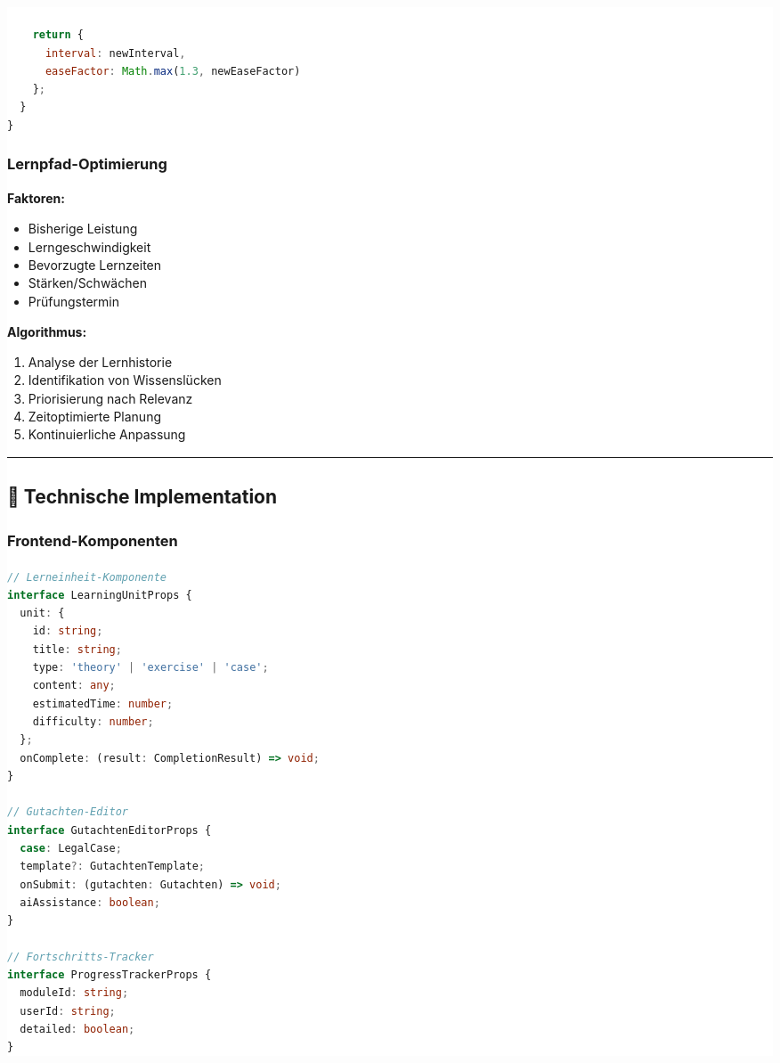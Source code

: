 ```javascript
    
    return {
      interval: newInterval,
      easeFactor: Math.max(1.3, newEaseFactor)
    };
  }
}
```

### **Lernpfad-Optimierung**

**Faktoren:**
- Bisherige Leistung
- Lerngeschwindigkeit
- Bevorzugte Lernzeiten
- Stärken/Schwächen
- Prüfungstermin

**Algorithmus:**
1. Analyse der Lernhistorie
2. Identifikation von Wissenslücken
3. Priorisierung nach Relevanz
4. Zeitoptimierte Planung
5. Kontinuierliche Anpassung

---

## 📱 Technische Implementation

### **Frontend-Komponenten**

```typescript
// Lerneinheit-Komponente
interface LearningUnitProps {
  unit: {
    id: string;
    title: string;
    type: 'theory' | 'exercise' | 'case';
    content: any;
    estimatedTime: number;
    difficulty: number;
  };
  onComplete: (result: CompletionResult) => void;
}

// Gutachten-Editor
interface GutachtenEditorProps {
  case: LegalCase;
  template?: GutachtenTemplate;
  onSubmit: (gutachten: Gutachten) => void;
  aiAssistance: boolean;
}

// Fortschritts-Tracker
interface ProgressTrackerProps {
  moduleId: string;
  userId: string;
  detailed: boolean;
}
```

